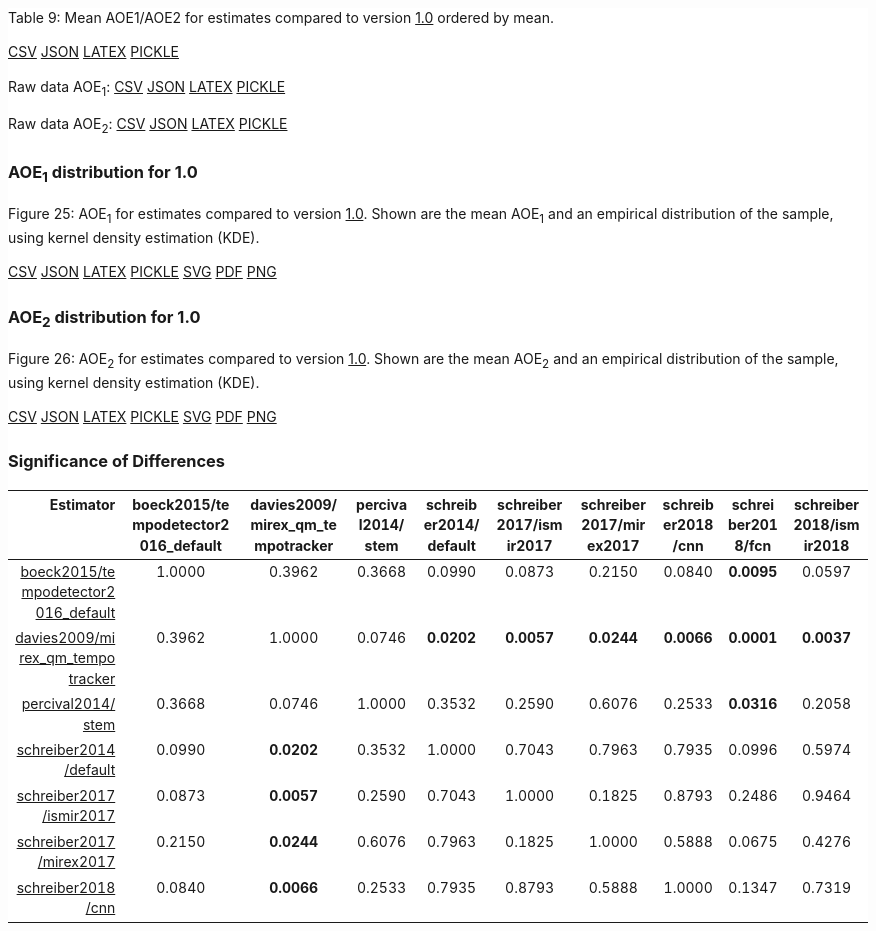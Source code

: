 <a name="table9"></a>Table 9: Mean AOE1/AOE2 for estimates compared to version [1.0](#10) ordered by mean.

[CSV](data/rwc_mdb_g_estimates_1.0_maoe1.csv "Download data as CSV") [JSON](data/rwc_mdb_g_estimates_1.0_maoe1.json "Download data as JSON") [LATEX](data/rwc_mdb_g_estimates_1.0_maoe1.latex "Download data as LATEX") [PICKLE](data/rwc_mdb_g_estimates_1.0_maoe1.pickle "Download data as PICKLE") 

Raw data AOE<sub>1</sub>: [CSV](data/rwc_mdb_g_estimates_1.0_raw_aoe1.csv "Download raw data as CSV") [JSON](data/rwc_mdb_g_estimates_1.0_raw_aoe1.json "Download raw data as JSON") [LATEX](data/rwc_mdb_g_estimates_1.0_raw_aoe1.latex "Download raw data as LATEX") [PICKLE](data/rwc_mdb_g_estimates_1.0_raw_aoe1.pickle "Download raw data as PICKLE") 

Raw data AOE<sub>2</sub>: [CSV](data/rwc_mdb_g_estimates_1.0_raw_aoe2.csv "Download raw data as CSV") [JSON](data/rwc_mdb_g_estimates_1.0_raw_aoe2.json "Download raw data as JSON") [LATEX](data/rwc_mdb_g_estimates_1.0_raw_aoe2.latex "Download raw data as LATEX") [PICKLE](data/rwc_mdb_g_estimates_1.0_raw_aoe2.pickle "Download raw data as PICKLE") 

### AOE<sub>1</sub> distribution for 1.0

<figure>
<embed type="image/svg+xml" src="figures/rwc_mdb_g_estimates_1.0_distribution_aoe1.svg">
</figure>

<a name="figure25"></a>Figure 25: AOE<sub>1</sub> for estimates compared to version [1.0](#10). Shown are the mean AOE<sub>1</sub> and an empirical distribution of the sample, using kernel density estimation (KDE).

[CSV](data/rwc_mdb_g_estimates_1.0_distribution_aoe1.csv "Download data as CSV") [JSON](data/rwc_mdb_g_estimates_1.0_distribution_aoe1.json "Download data as JSON") [LATEX](data/rwc_mdb_g_estimates_1.0_distribution_aoe1.latex "Download data as LATEX") [PICKLE](data/rwc_mdb_g_estimates_1.0_distribution_aoe1.pickle "Download data as PICKLE") [SVG](figures/rwc_mdb_g_estimates_1.0_distribution_aoe1.svg "Open Figure") [PDF](figures/rwc_mdb_g_estimates_1.0_distribution_aoe1.pdf "Open Figure") [PNG](figures/rwc_mdb_g_estimates_1.0_distribution_aoe1.png "Open Figure") 

### AOE<sub>2</sub> distribution for 1.0

<figure>
<embed type="image/svg+xml" src="figures/rwc_mdb_g_estimates_1.0_distribution_aoe2.svg">
</figure>

<a name="figure26"></a>Figure 26: AOE<sub>2</sub> for estimates compared to version [1.0](#10). Shown are the mean AOE<sub>2</sub> and an empirical distribution of the sample, using kernel density estimation (KDE).

[CSV](data/rwc_mdb_g_estimates_1.0_distribution_aoe2.csv "Download data as CSV") [JSON](data/rwc_mdb_g_estimates_1.0_distribution_aoe2.json "Download data as JSON") [LATEX](data/rwc_mdb_g_estimates_1.0_distribution_aoe2.latex "Download data as LATEX") [PICKLE](data/rwc_mdb_g_estimates_1.0_distribution_aoe2.pickle "Download data as PICKLE") [SVG](figures/rwc_mdb_g_estimates_1.0_distribution_aoe2.svg "Open Figure") [PDF](figures/rwc_mdb_g_estimates_1.0_distribution_aoe2.pdf "Open Figure") [PNG](figures/rwc_mdb_g_estimates_1.0_distribution_aoe2.png "Open Figure") 

### Significance of Differences

| Estimator| boeck2015/tempodetector2016_default | davies2009/mirex_qm_tempotracker | percival2014/stem | schreiber2014/default | schreiber2017/ismir2017 | schreiber2017/mirex2017 | schreiber2018/cnn | schreiber2018/fcn | schreiber2018/ismir2018 |
| ---: | :---: | :---: | :---: | :---: | :---: | :---: | :---: | :---: | :---: |
| [boeck2015/tempodetector2016_default](#boeck2015tempodetector2016_default) |   1.0000   |   0.3962   |   0.3668   |   0.0990   |   0.0873   |   0.2150   |   0.0840   | __0.0095__ |   0.0597   |
| [davies2009/mirex_qm_tempotracker](#davies2009mirex_qm_tempotracker) |   0.3962   |   1.0000   |   0.0746   | __0.0202__ | __0.0057__ | __0.0244__ | __0.0066__ | __0.0001__ | __0.0037__ |
| [percival2014/stem](#percival2014stem)             |   0.3668   |   0.0746   |   1.0000   |   0.3532   |   0.2590   |   0.6076   |   0.2533   | __0.0316__ |   0.2058   |
| [schreiber2014/default](#schreiber2014default)     |   0.0990   | __0.0202__ |   0.3532   |   1.0000   |   0.7043   |   0.7963   |   0.7935   |   0.0996   |   0.5974   |
| [schreiber2017/ismir2017](#schreiber2017ismir2017) |   0.0873   | __0.0057__ |   0.2590   |   0.7043   |   1.0000   |   0.1825   |   0.8793   |   0.2486   |   0.9464   |
| [schreiber2017/mirex2017](#schreiber2017mirex2017) |   0.2150   | __0.0244__ |   0.6076   |   0.7963   |   0.1825   |   1.0000   |   0.5888   |   0.0675   |   0.4276   |
| [schreiber2018/cnn](#schreiber2018cnn)             |   0.0840   | __0.0066__ |   0.2533   |   0.7935   |   0.8793   |   0.5888   |   1.0000   |   0.1347   |   0.7319   |